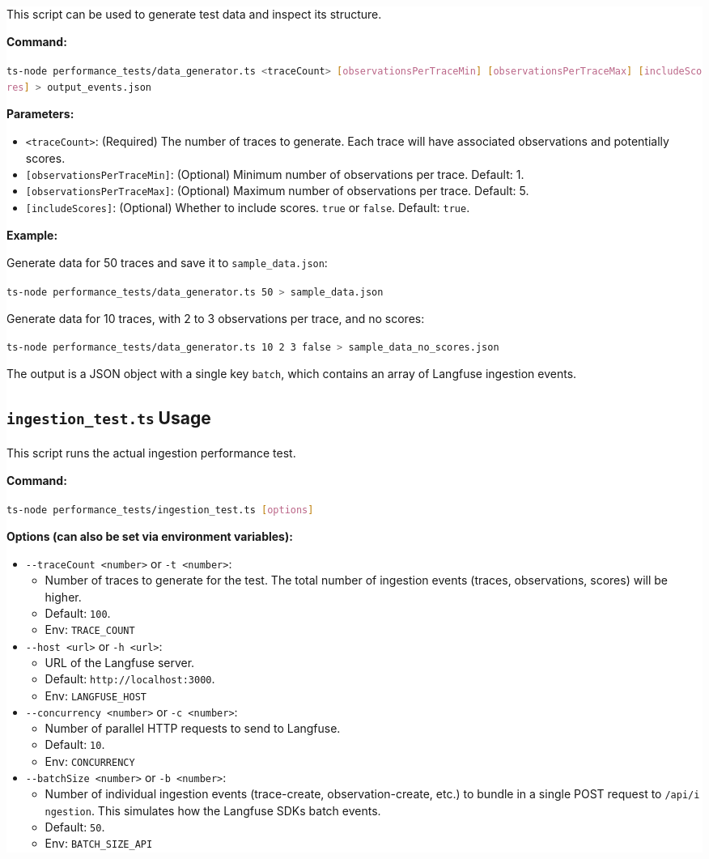 This script can be used to generate test data and inspect its structure.

**Command:**

```bash
ts-node performance_tests/data_generator.ts <traceCount> [observationsPerTraceMin] [observationsPerTraceMax] [includeScores] > output_events.json
```

**Parameters:**

*   `<traceCount>`: (Required) The number of traces to generate. Each trace will have associated observations and potentially scores.
*   `[observationsPerTraceMin]`: (Optional) Minimum number of observations per trace. Default: 1.
*   `[observationsPerTraceMax]`: (Optional) Maximum number of observations per trace. Default: 5.
*   `[includeScores]`: (Optional) Whether to include scores. `true` or `false`. Default: `true`.

**Example:**

Generate data for 50 traces and save it to `sample_data.json`:

```bash
ts-node performance_tests/data_generator.ts 50 > sample_data.json
```

Generate data for 10 traces, with 2 to 3 observations per trace, and no scores:
```bash
ts-node performance_tests/data_generator.ts 10 2 3 false > sample_data_no_scores.json
```

The output is a JSON object with a single key `batch`, which contains an array of Langfuse ingestion events.

## `ingestion_test.ts` Usage

This script runs the actual ingestion performance test.

**Command:**

```bash
ts-node performance_tests/ingestion_test.ts [options]
```

**Options (can also be set via environment variables):**

*   `--traceCount <number>` or `-t <number>`:
    *   Number of traces to generate for the test. The total number of ingestion events (traces, observations, scores) will be higher.
    *   Default: `100`.
    *   Env: `TRACE_COUNT`
*   `--host <url>` or `-h <url>`:
    *   URL of the Langfuse server.
    *   Default: `http://localhost:3000`.
    *   Env: `LANGFUSE_HOST`
*   `--concurrency <number>` or `-c <number>`:
    *   Number of parallel HTTP requests to send to Langfuse.
    *   Default: `10`.
    *   Env: `CONCURRENCY`
*   `--batchSize <number>` or `-b <number>`:
    *   Number of individual ingestion events (trace-create, observation-create, etc.) to bundle in a single POST request to `/api/ingestion`. This simulates how the Langfuse SDKs batch events.
    *   Default: `50`.
    *   Env: `BATCH_SIZE_API`
